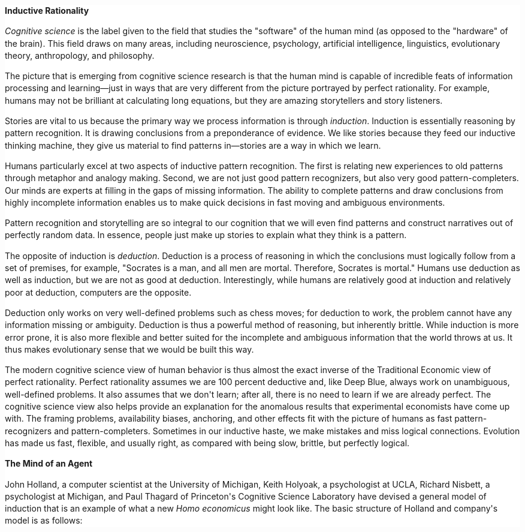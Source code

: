 **Inductive Rationality**

_Cognitive science_ is the label given to the field that studies the "software" of the human mind (as opposed to the "hardware" of the brain). This field draws on many areas, including neuroscience, psychology, artificial intelligence, linguis­tics, evolutionary theory, anthropology, and philosophy.

The picture that is emerging from cognitive science research is that the human mind is capable of incredible feats of information processing and learning—just in ways that are very different from the picture portrayed by perfect rationality. For example, humans may not be brilliant at calculating long equations, but they are amazing storytellers and story listeners.

Stories are vital to us because the primary way we process information is through _induction_. Induction is essentially reasoning by pattern recognition. It is drawing conclusions from a preponderance of evidence. We like stories because they feed our inductive thinking machine, they give us material to find patterns in—stories are a way in which we learn.

Humans particularly excel at two aspects of inductive pattern recognition. The first is relating new experiences to old patterns through metaphor and analogy making. Second, we are not just good pattern recognizers, but also very good pat­tern-completers. Our minds are experts at filling in the gaps of missing infor­mation. The ability to complete patterns and draw conclusions from highly incomplete information enables us to make quick decisions in fast moving and ambiguous environments.

Pattern recognition and storytelling are so integral to our cognition that we will even find patterns and construct narratives out of perfectly random data. In essence, people just make up stories to explain what they think is a pattern.

The opposite of induction is _deduction_. Deduction is a process of reasoning in which the conclusions must logically follow from a set of premises, for example, "Socrates is a man, and all men are mortal. Therefore, Socrates is mortal." Humans use deduction as well as induction, but we are not as good at deduction. Interestingly, while humans are relatively good at induction and relatively poor at deduction, computers are the opposite.

Deduction only works on very well-defined problems such as chess moves; for deduction to work, the problem cannot have any information missing or ambiguity. Deduction is thus a pow­erful method of reasoning, but inherently brittle. While induction is more error prone, it is also more flexible and better suited for the incomplete and ambiguous information that the world throws at us. It thus makes evolution­ary sense that we would be built this way.

The modern cognitive science view of human behavior is thus almost the exact inverse of the Traditional Economic view of perfect rationality. Per­fect rationality assumes we are 100 percent deductive and, like Deep Blue, always work on unambiguous, well-defined problems. It also assumes that we don't learn; after all, there is no need to learn if we are already perfect. The cognitive science view also helps provide an explanation for the anom­alous results that experimental economists have come up with. The framing problems, availability biases, anchoring, and other effects fit with the picture of humans as fast pattern-recognizers and pattern-completers. Sometimes in our inductive haste, we make mistakes and miss logical connections. Evolu­tion has made us fast, flexible, and usually right, as compared with being slow, brittle, but perfectly logical.

**The Mind of an Agent**

John Holland, a computer scientist at the University of Michigan, Keith Holyoak, a psychologist at UCLA, Richard Nisbett, a psychologist at Michi­gan, and Paul Thagard of Princeton's Cognitive Science Laboratory have devised a general model of induction that is an example of what a new _Homo economicus_ might look like. The basic structure of Holland and company's model is as follows:
